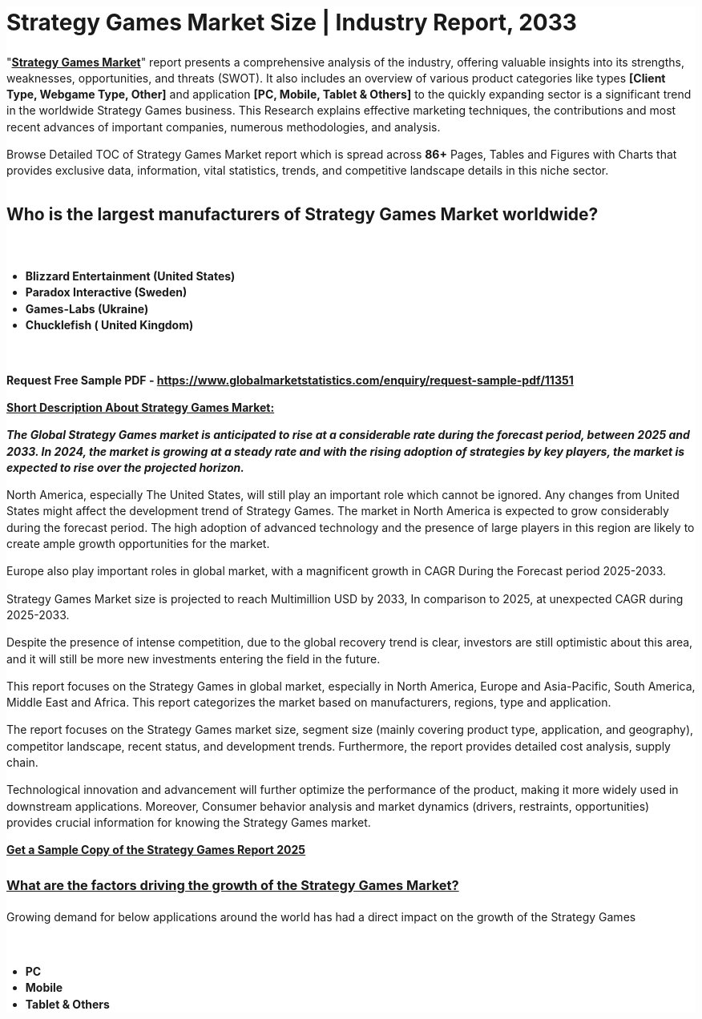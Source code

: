 <h1>Strategy Games Market Size | Industry Report, 2033</h1>
<p>"<a href="https://www.globalmarketstatistics.com/market-reports/strategy-games-market-11351"><strong>Strategy Games Market</strong></a>" report presents a comprehensive analysis of the industry, offering valuable insights into its strengths, weaknesses, opportunities, and threats (SWOT). It also includes an overview of various product categories like types <strong>[Client Type, Webgame Type, Other]</strong> and application <strong>[PC, Mobile, Tablet &amp; Others]</strong> to the quickly expanding sector is a significant trend in the worldwide Strategy Games business. This Research explains effective marketing techniques, the contributions and most recent advances of important companies, numerous methodologies, and analysis.</p>
<p>Browse Detailed TOC of Strategy Games Market report which is spread across <strong>86+</strong> Pages, Tables and Figures with Charts that provides exclusive data, information, vital statistics, trends, and competitive landscape details in this niche sector.</p>
<h2><strong>Who is the largest manufacturers of Strategy Games Market worldwide?</strong></h2>
<p>&nbsp;</p>
<ul>
<li><strong>Blizzard Entertainment (United States)</strong></li>
<li><strong>Paradox Interactive (Sweden)</strong></li>
<li><strong>Games-Labs (Ukraine)</strong></li>
<li><strong>Chucklefish ( United Kingdom)</strong></li>
</ul>
<p>&nbsp;</p>
<p><strong>Request Free Sample PDF - <a href="https://www.globalmarketstatistics.com/enquiry/request-sample-pdf/11351?utm_source=MW&amp;utm_medium=Swami&amp;utm_campaign=MW">https://www.globalmarketstatistics.com/enquiry/request-sample-pdf/11351</a></strong></p>
<p><strong><u>Short Description About Strategy Games Market:</u></strong></p>
<p><strong><em>The Global Strategy Games market is anticipated to rise at a considerable rate during the forecast period, between 2025 and 2033. In 2024, the market is growing at a steady rate and with the rising adoption of strategies by key players, the market is expected to rise over the projected horizon.</em></strong></p>
<p>North America, especially The United States, will still play an important role which cannot be ignored. Any changes from United States might affect the development trend of Strategy Games. The market in North America is expected to grow considerably during the forecast period. The high adoption of advanced technology and the presence of large players in this region are likely to create ample growth opportunities for the market.</p>
<p>Europe also play important roles in global market, with a magnificent growth in CAGR During the Forecast period 2025-2033.</p>
<p>Strategy Games Market size is projected to reach Multimillion USD by 2033, In comparison to 2025, at unexpected CAGR during 2025-2033.</p>
<p>Despite the presence of intense competition, due to the global recovery trend is clear, investors are still optimistic about this area, and it will still be more new investments entering the field in the future.</p>
<p>This report focuses on the Strategy Games in global market, especially in North America, Europe and Asia-Pacific, South America, Middle East and Africa. This report categorizes the market based on manufacturers, regions, type and application.</p>
<p>The report focuses on the Strategy Games market size, segment size (mainly covering product type, application, and geography), competitor landscape, recent status, and development trends. Furthermore, the report provides detailed cost analysis, supply chain.</p>
<p>Technological innovation and advancement will further optimize the performance of the product, making it more widely used in downstream applications. Moreover, Consumer behavior analysis and market dynamics (drivers, restraints, opportunities) provides crucial information for knowing the Strategy Games market.</p>
<p><strong><u><a href="https://www.globalmarketstatistics.com/enquiry/request-sample-pdf/11351?utm_source=MW&amp;utm_medium=Prashant&amp;utm_campaign=MW">Get a Sample Copy of the Strategy Games Report 2025</a></u></strong></p>
<h3 class="rank-math-question "><span style="text-decoration: underline;">What are the factors driving the growth of the Strategy Games Market?</span></h3>
<p>Growing demand for below applications around the world has had a direct impact on the growth of the Strategy Games</p>
<p>&nbsp;</p>
<ul>
<li><strong>PC</strong></li>
<li><strong>Mobile</strong></li>
<li><strong>Tablet &amp; Others</strong></li>
</ul>